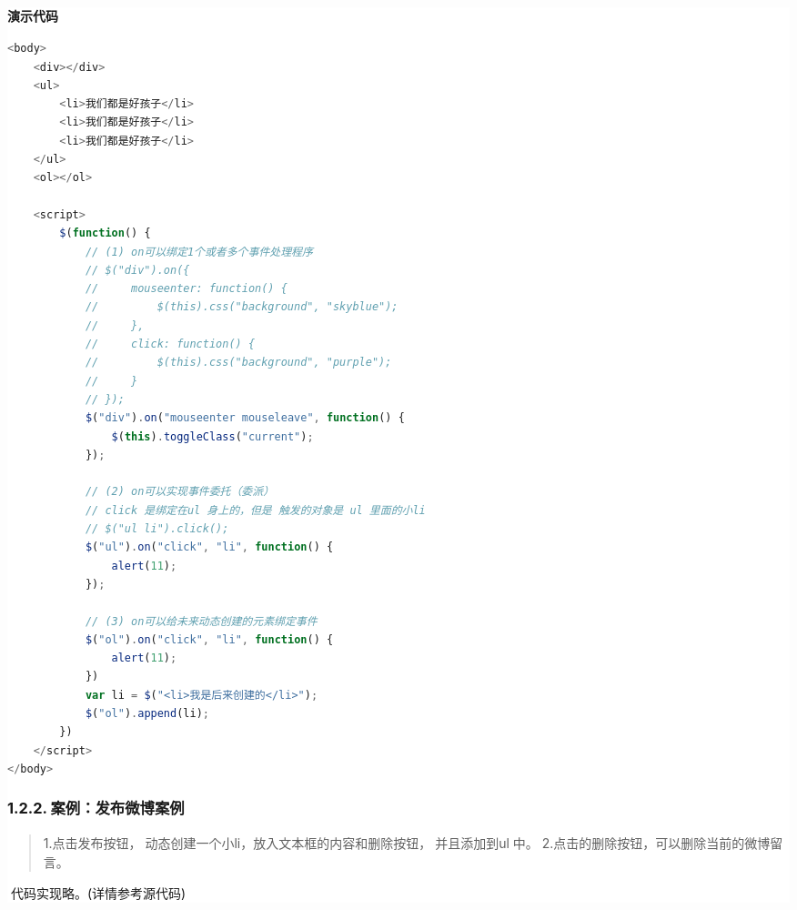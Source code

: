 **演示代码**

```javascript
<body>
    <div></div>
    <ul>
        <li>我们都是好孩子</li>
        <li>我们都是好孩子</li>
        <li>我们都是好孩子</li>
    </ul>
    <ol></ol>

    <script>
        $(function() {
            // (1) on可以绑定1个或者多个事件处理程序
            // $("div").on({
            //     mouseenter: function() {
            //         $(this).css("background", "skyblue");
            //     },
            //     click: function() {
            //         $(this).css("background", "purple");
            //     }
            // });
            $("div").on("mouseenter mouseleave", function() {
                $(this).toggleClass("current");
            });
  
            // (2) on可以实现事件委托（委派）
            // click 是绑定在ul 身上的，但是 触发的对象是 ul 里面的小li
            // $("ul li").click();
            $("ul").on("click", "li", function() {
                alert(11);
            });

            // (3) on可以给未来动态创建的元素绑定事件
            $("ol").on("click", "li", function() {
                alert(11);
            })
            var li = $("<li>我是后来创建的</li>");
            $("ol").append(li);
        })
    </script>
</body>

```

### 1.2.2. 案例：发布微博案例

> 1.点击发布按钮， 动态创建一个小li，放入文本框的内容和删除按钮， 并且添加到ul 中。
> 2.点击的删除按钮，可以删除当前的微博留言。

​	代码实现略。(详情参考源代码)
